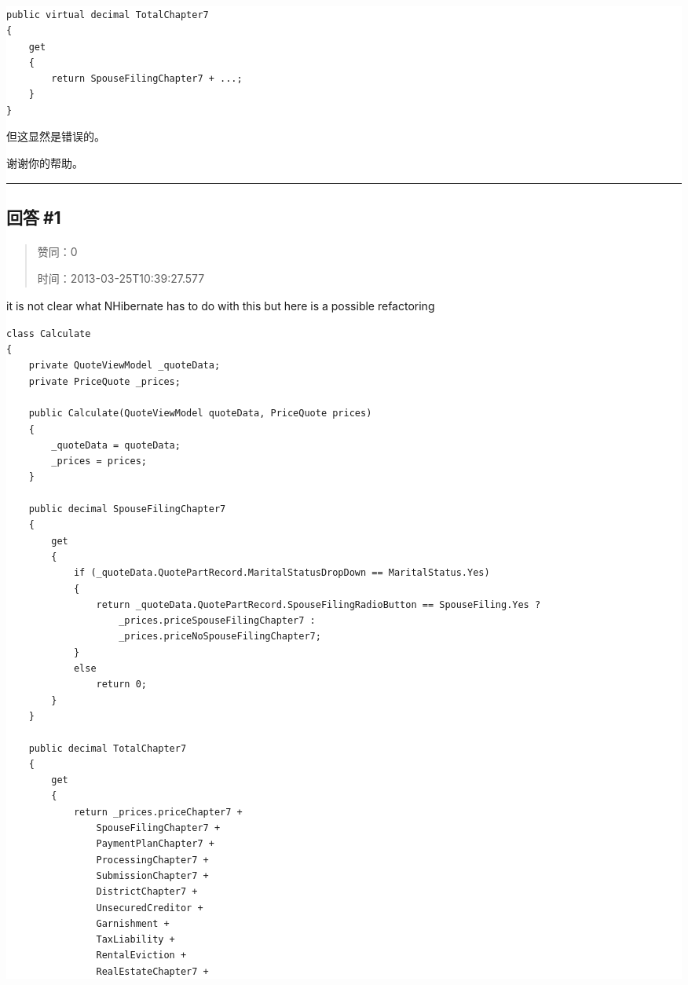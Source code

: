 ```
public virtual decimal TotalChapter7
{
    get
    {
        return SpouseFilingChapter7 + ...;
    }
} 
```

但这显然是错误的。

谢谢你的帮助。

* * *

## 回答 #1

> 赞同：0
> 
> 时间：2013-03-25T10:39:27.577

it is not clear what NHibernate has to do with this but here is a possible refactoring

```
class Calculate
{
    private QuoteViewModel _quoteData;
    private PriceQuote _prices;

    public Calculate(QuoteViewModel quoteData, PriceQuote prices)
    {
        _quoteData = quoteData;
        _prices = prices;
    }

    public decimal SpouseFilingChapter7
    {
        get
        {
            if (_quoteData.QuotePartRecord.MaritalStatusDropDown == MaritalStatus.Yes)
            {
                return _quoteData.QuotePartRecord.SpouseFilingRadioButton == SpouseFiling.Yes ?
                    _prices.priceSpouseFilingChapter7 :
                    _prices.priceNoSpouseFilingChapter7;
            }
            else
                return 0;
        }
    }

    public decimal TotalChapter7
    {
        get
        {
            return _prices.priceChapter7 +
                SpouseFilingChapter7 +
                PaymentPlanChapter7 +
                ProcessingChapter7 +
                SubmissionChapter7 +
                DistrictChapter7 +
                UnsecuredCreditor +
                Garnishment +
                TaxLiability +
                RentalEviction +
                RealEstateChapter7 +
```